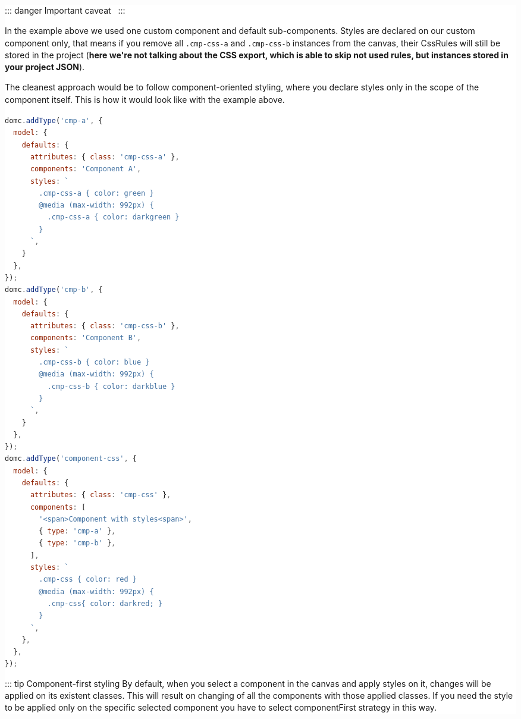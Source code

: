 ::: danger Important caveat
&nbsp;
:::

In the example above we used one custom component and default sub-components. Styles are declared on our custom component only, that means if you remove all `.cmp-css-a` and `.cmp-css-b` instances from the canvas, their CssRules will still be stored in the project (**here we're not talking about the CSS export, which is able to skip not used rules, but instances stored in your project JSON**).

The cleanest approach would be to follow component-oriented styling, where you declare styles only in the scope of the component itself. This is how it would look like with the example above.

```js
domc.addType('cmp-a', {
  model: {
    defaults: {
      attributes: { class: 'cmp-css-a' },
      components: 'Component A',
      styles: `
        .cmp-css-a { color: green }
        @media (max-width: 992px) {
          .cmp-css-a { color: darkgreen }
        }
      `,
    }
  },
});
domc.addType('cmp-b', {
  model: {
    defaults: {
      attributes: { class: 'cmp-css-b' },
      components: 'Component B',
      styles: `
        .cmp-css-b { color: blue }
        @media (max-width: 992px) {
          .cmp-css-b { color: darkblue }
        }
      `,
    }
  },
});
domc.addType('component-css', {
  model: {
    defaults: {
      attributes: { class: 'cmp-css' },
      components: [
        '<span>Component with styles<span>',
        { type: 'cmp-a' },
        { type: 'cmp-b' },
      ],
      styles: `
        .cmp-css { color: red }
        @media (max-width: 992px) {
          .cmp-css{ color: darkred; }
        }
      `,
    },
  },
});
```
::: tip Component-first styling
By default, when you select a component in the canvas and apply styles on it, changes will be applied on its existent classes. This will result on changing of all the components with those applied classes. If you need the style to be applied only on the specific selected component you have to select componentFirst strategy in this way.